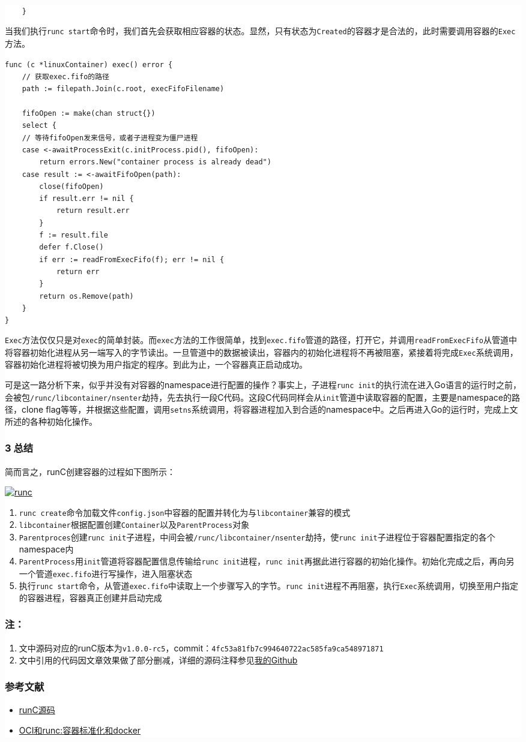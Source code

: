         }
    

当我们执行`runc start`命令时，我们首先会获取相应容器的状态。显然，只有状态为`Created`的容器才是合法的，此时需要调用容器的`Exec`方法。

    func (c *linuxContainer) exec() error {
        // 获取exec.fifo的路径
        path := filepath.Join(c.root, execFifoFilename)
    
        fifoOpen := make(chan struct{})
        select {
        // 等待fifoOpen发来信号，或者子进程变为僵尸进程
        case <-awaitProcessExit(c.initProcess.pid(), fifoOpen):
            return errors.New("container process is already dead")
        case result := <-awaitFifoOpen(path):
            close(fifoOpen)
            if result.err != nil {
                return result.err
            }
            f := result.file
            defer f.Close()
            if err := readFromExecFifo(f); err != nil {
                return err
            }
            return os.Remove(path)
        }
    }
    

`Exec`方法仅仅只是对`exec`的简单封装。而`exec`方法的工作很简单，找到`exec.fifo`管道的路径，打开它，并调用`readFromExecFifo`从管道中将容器初始化进程从另一端写入的字节读出。一旦管道中的数据被读出，容器内的初始化进程将不再被阻塞，紧接着将完成`Exec`系统调用，容器初始化进程将被切换为用户指定的程序。到此为止，一个容器真正启动成功。 

可是这一路分析下来，似乎并没有对容器的namespace进行配置的操作？事实上，子进程`runc init`的执行流在进入Go语言的运行时之前，会被包`/runc/libcontainer/nsenter`劫持，先去执行一段C代码。这段C代码同样会从`init`管道中读取容器的配置，主要是namespace的路径，clone flag等等，并根据这些配置，调用`setns`系统调用，将容器进程加入到合适的namespace中。之后再进入Go的运行时，完成上文所述的各种初始化操作。

### 3 总结

简而言之，runC创建容器的过程如下图所示： 

[![runc](http://www.sel.zju.edu.cn/wp-content/uploads/2018/08/runc.png)](https://res.cloudinary.com/feesuper/image/upload/v1603020114/sel%E5%AE%9E%E9%AA%8C%E5%AE%A4%E5%8D%9A%E5%AE%A2/blogs/840/runc_bs41uj.png)

1. `runc create`命令加载文件`config.json`中容器的配置并转化为与`libcontainer`兼容的模式 
2. `libcontainer`根据配置创建`Container`以及`ParentProcess`对象 
3. `Parentproces`创建`runc init`子进程，中间会被`/runc/libcontainer/nsenter`劫持，使`runc init`子进程位于容器配置指定的各个namespace内 
4. `ParentProcess`用`init`管道将容器配置信息传输给`runc init`进程，`runc init`再据此进行容器的初始化操作。初始化完成之后，再向另一个管道`exec.fifo`进行写操作，进入阻塞状态 
5. 执行`runc start`命令，从管道`exec.fifo`中读取上一个步骤写入的字节。`runc init`进程不再阻塞，执行`Exec`系统调用，切换至用户指定的容器进程，容器真正创建并启动完成

### 注：

1.  文中源码对应的runC版本为`v1.0.0-rc5`，commit：`4fc53a81fb7c994640722ac585fa9ca548971871`
2.  文中引用的代码因文章效果做了部分删减，详细的源码注释参见[我的Github](https://github.com/YaoZengzeng/runc/tree/v1.0.0-rc5.comments)

### 参考文献

*   [runC源码](https://github.com/opencontainers/runc/tree/v1.0.0-rc5)
    
*   [OCI和runc:容器标准化和docker](http://cizixs.com/2017/11/05/oci-and-runc)
    